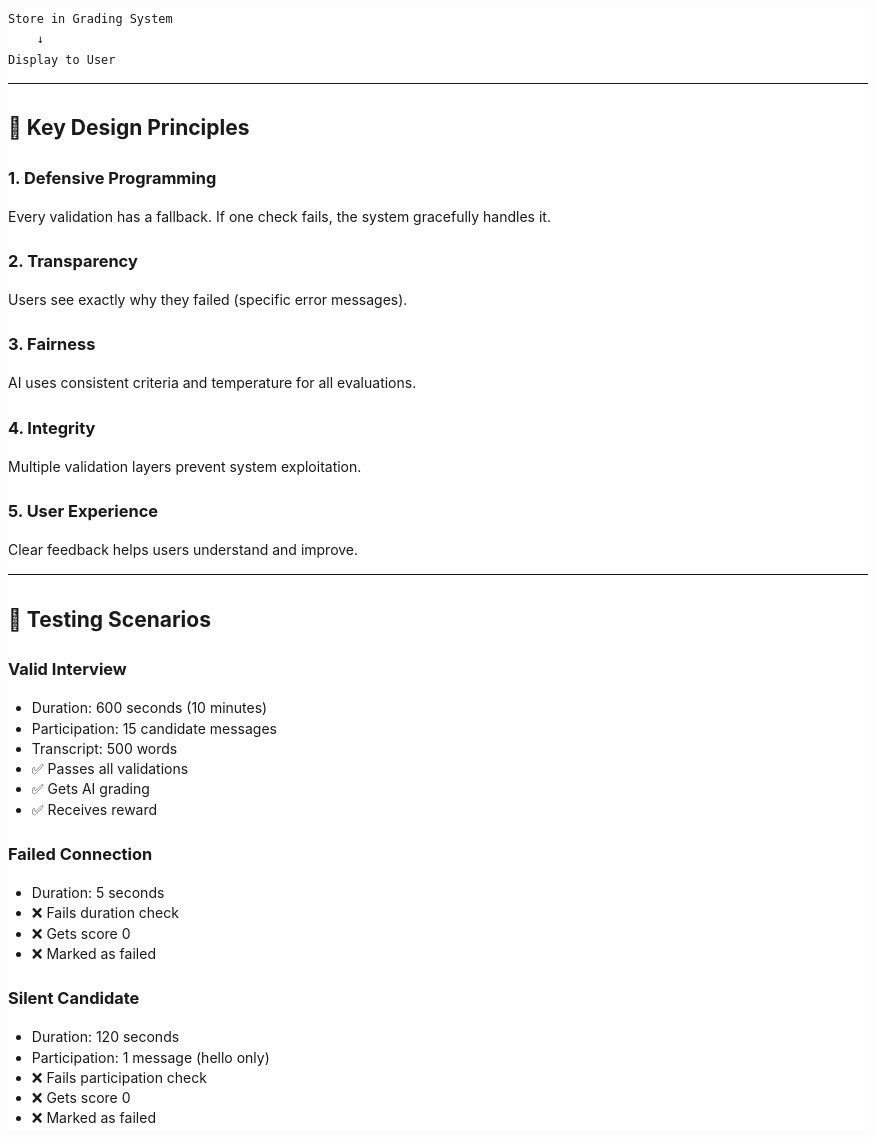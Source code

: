 ```
Store in Grading System
    ↓
Display to User
```

---

## 🎯 Key Design Principles

### **1. Defensive Programming**
Every validation has a fallback. If one check fails, the system gracefully handles it.

### **2. Transparency**
Users see exactly why they failed (specific error messages).

### **3. Fairness**
AI uses consistent criteria and temperature for all evaluations.

### **4. Integrity**
Multiple validation layers prevent system exploitation.

### **5. User Experience**
Clear feedback helps users understand and improve.

---

## 🧪 Testing Scenarios

### **Valid Interview**
- Duration: 600 seconds (10 minutes)
- Participation: 15 candidate messages
- Transcript: 500 words
- ✅ Passes all validations
- ✅ Gets AI grading
- ✅ Receives reward

### **Failed Connection**
- Duration: 5 seconds
- ❌ Fails duration check
- ❌ Gets score 0
- ❌ Marked as failed

### **Silent Candidate**
- Duration: 120 seconds
- Participation: 1 message (hello only)
- ❌ Fails participation check
- ❌ Gets score 0
- ❌ Marked as failed
